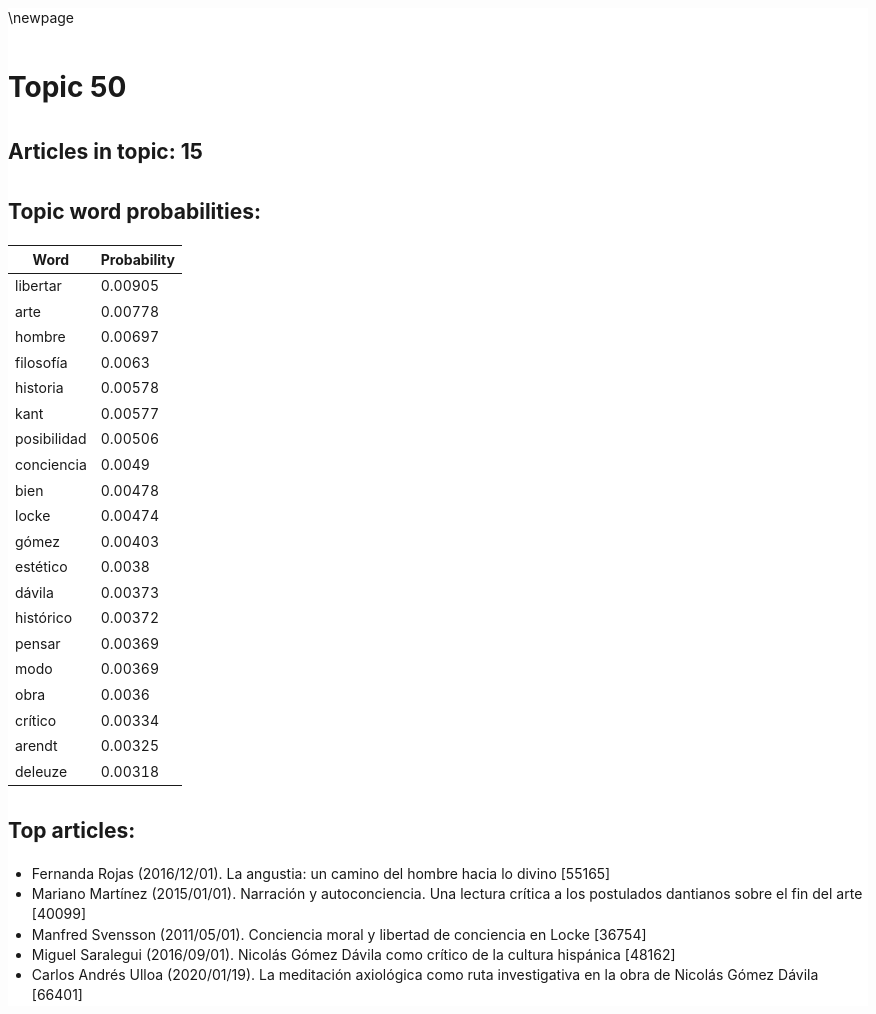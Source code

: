 \newpage
# Topic 50

## Articles in topic: 15
## Topic word probabilities:
| Word | Probability |
|---|---|
| libertar | 0.00905 | 
| arte | 0.00778 | 
| hombre | 0.00697 | 
| filosofía | 0.0063 | 
| historia | 0.00578 | 
| kant | 0.00577 | 
| posibilidad | 0.00506 | 
| conciencia | 0.0049 | 
| bien | 0.00478 | 
| locke | 0.00474 | 
| gómez | 0.00403 | 
| estético | 0.0038 | 
| dávila | 0.00373 | 
| histórico | 0.00372 | 
| pensar | 0.00369 | 
| modo | 0.00369 | 
| obra | 0.0036 | 
| crítico | 0.00334 | 
| arendt | 0.00325 | 
| deleuze | 0.00318 | 

## Top articles:
* Fernanda Rojas (2016/12/01). La angustia: un camino del hombre hacia lo divino [55165]
* Mariano Martínez (2015/01/01). Narración y autoconciencia. Una lectura crítica a los postulados dantianos sobre el fin del arte [40099]
* Manfred Svensson (2011/05/01). Conciencia moral y libertad de conciencia en Locke [36754]
* Miguel Saralegui (2016/09/01). Nicolás Gómez Dávila como crítico de la cultura hispánica [48162]
* Carlos Andrés Ulloa (2020/01/19). La meditación axiológica como ruta investigativa en la obra de Nicolás Gómez Dávila [66401]
